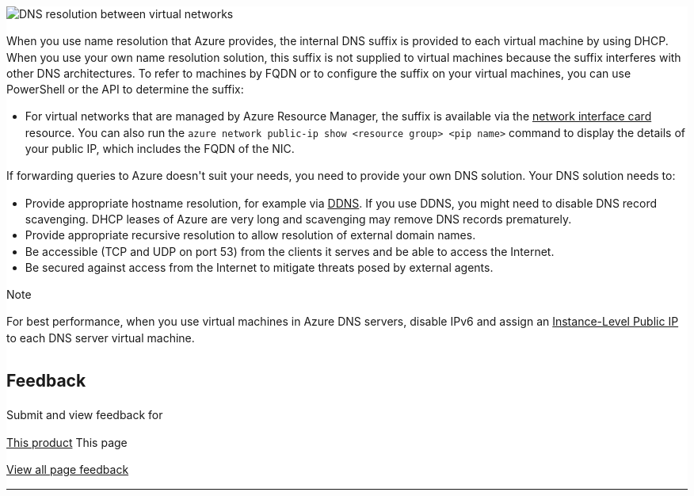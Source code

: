 ![DNS resolution between virtual networks](media/azure-dns/inter-vnet-dns.png)

When you use name resolution that Azure provides, the internal DNS suffix is provided to each virtual machine by using DHCP. When you use your own name resolution solution, this suffix is not supplied to virtual machines because the suffix interferes with other DNS architectures. To refer to machines by FQDN or to configure the suffix on your virtual machines, you can use PowerShell or the API to determine the suffix:

* For virtual networks that are managed by Azure Resource Manager, the suffix is available via the [network interface card](/en-us/rest/api/virtualnetwork/networkinterfaces) resource. You can also run the `azure network public-ip show <resource group> <pip name>` command to display the details of your public IP, which includes the FQDN of the NIC.

If forwarding queries to Azure doesn't suit your needs, you need to provide your own DNS solution. Your DNS solution needs to:

* Provide appropriate hostname resolution, for example via [DDNS](../../virtual-network/virtual-networks-name-resolution-ddns). If you use DDNS, you might need to disable DNS record scavenging. DHCP leases of Azure are very long and scavenging may remove DNS records prematurely.
* Provide appropriate recursive resolution to allow resolution of external domain names.
* Be accessible (TCP and UDP on port 53) from the clients it serves and be able to access the Internet.
* Be secured against access from the Internet to mitigate threats posed by external agents.

Note

For best performance, when you use virtual machines in Azure DNS servers, disable IPv6 and assign an [Instance-Level Public IP](/en-us/previous-versions/azure/virtual-network/virtual-networks-instance-level-public-ip) to each DNS server virtual machine.

## Feedback

Submit and view feedback for

[This product](https://feedback.azure.com/d365community/forum/ec2f1827-be25-ec11-b6e6-000d3a4f0f1c)
This page

[View all page feedback](https://github.com/MicrosoftDocs/azure-docs/issues)

---
